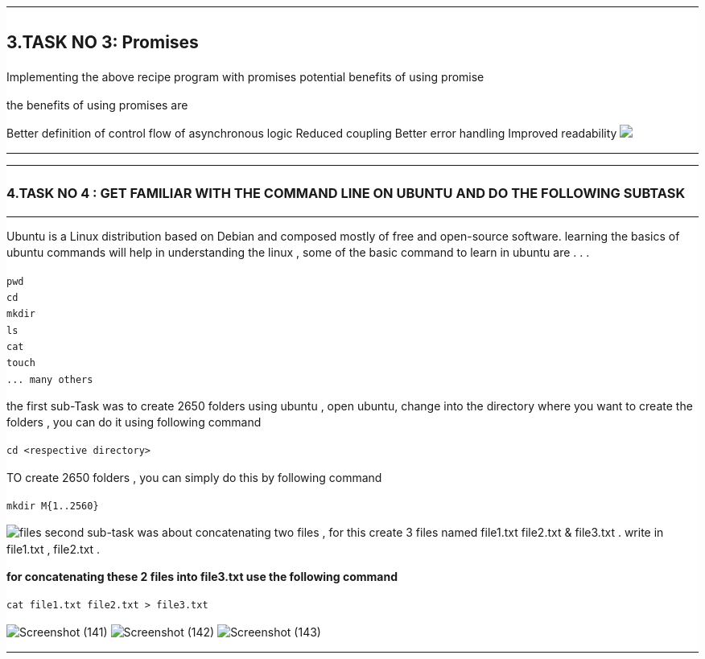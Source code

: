 --------------
3.**TASK NO 3: Promises**  
---------------------
  
  Implementing the above recipe program with promises
  potential benefits of using promise

the benefits of using promises are

Better definition of control flow of asynchronous logic
Reduced coupling
Better error handling
Improved readability 
![](image.png)

-----------------------------
---
### 4.**TASK NO 4 : GET FAMILIAR WITH THE COMMAND LINE ON UBUNTU AND DO THE FOLLOWING SUBTASK** 
--- 
Ubuntu is a Linux distribution based on Debian and composed mostly of free and open-source software. learning the basics of ubuntu commands will help in understanding the linux , some of the basic command to learn in ubuntu are . . .

```
pwd 
cd
mkdir
ls
cat
touch
... many others
```
the first sub-Task was to create 2650 folders using ubuntu , open ubuntu, change into the directory where you want to create the folders , you can do it using following command
```
cd <respective directory>
```
TO create 2650 folders , you can simply do this by following command
```
mkdir M{1..2560}
```
![files](https://user-images.githubusercontent.com/110537341/233801610-93ffeb1c-384c-46cf-ba80-ebf1d77c74f1.jpg)
second sub-task was about concatenating two files , for this create 3 files named file1.txt file2.txt & file3.txt . write in file1.txt , file2.txt .  

**for concatenating these 2 files into file3.txt use the following command**  

```
cat file1.txt file2.txt > file3.txt
```
![Screenshot (141)](https://user-images.githubusercontent.com/110537341/233801629-8b6df7af-99e2-4f17-8df4-344214d3636a.png)
![Screenshot (142)](https://user-images.githubusercontent.com/110537341/233801630-f331d225-b482-4fc1-8bea-25e869b9883b.png)
![Screenshot (143)](https://user-images.githubusercontent.com/110537341/233801631-fc0d64fb-5270-4657-983f-72c394667db4.png)

---